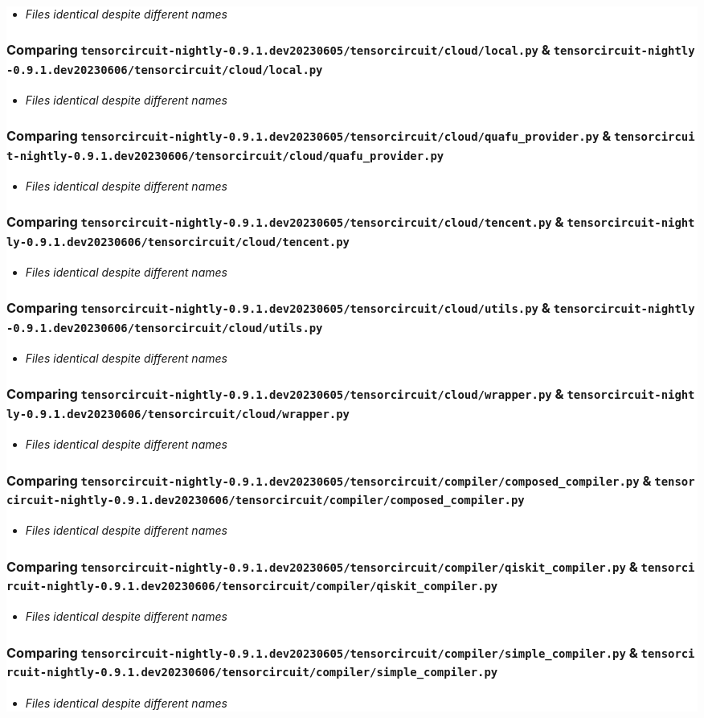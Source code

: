  * *Files identical despite different names*

### Comparing `tensorcircuit-nightly-0.9.1.dev20230605/tensorcircuit/cloud/local.py` & `tensorcircuit-nightly-0.9.1.dev20230606/tensorcircuit/cloud/local.py`

 * *Files identical despite different names*

### Comparing `tensorcircuit-nightly-0.9.1.dev20230605/tensorcircuit/cloud/quafu_provider.py` & `tensorcircuit-nightly-0.9.1.dev20230606/tensorcircuit/cloud/quafu_provider.py`

 * *Files identical despite different names*

### Comparing `tensorcircuit-nightly-0.9.1.dev20230605/tensorcircuit/cloud/tencent.py` & `tensorcircuit-nightly-0.9.1.dev20230606/tensorcircuit/cloud/tencent.py`

 * *Files identical despite different names*

### Comparing `tensorcircuit-nightly-0.9.1.dev20230605/tensorcircuit/cloud/utils.py` & `tensorcircuit-nightly-0.9.1.dev20230606/tensorcircuit/cloud/utils.py`

 * *Files identical despite different names*

### Comparing `tensorcircuit-nightly-0.9.1.dev20230605/tensorcircuit/cloud/wrapper.py` & `tensorcircuit-nightly-0.9.1.dev20230606/tensorcircuit/cloud/wrapper.py`

 * *Files identical despite different names*

### Comparing `tensorcircuit-nightly-0.9.1.dev20230605/tensorcircuit/compiler/composed_compiler.py` & `tensorcircuit-nightly-0.9.1.dev20230606/tensorcircuit/compiler/composed_compiler.py`

 * *Files identical despite different names*

### Comparing `tensorcircuit-nightly-0.9.1.dev20230605/tensorcircuit/compiler/qiskit_compiler.py` & `tensorcircuit-nightly-0.9.1.dev20230606/tensorcircuit/compiler/qiskit_compiler.py`

 * *Files identical despite different names*

### Comparing `tensorcircuit-nightly-0.9.1.dev20230605/tensorcircuit/compiler/simple_compiler.py` & `tensorcircuit-nightly-0.9.1.dev20230606/tensorcircuit/compiler/simple_compiler.py`

 * *Files identical despite different names*
